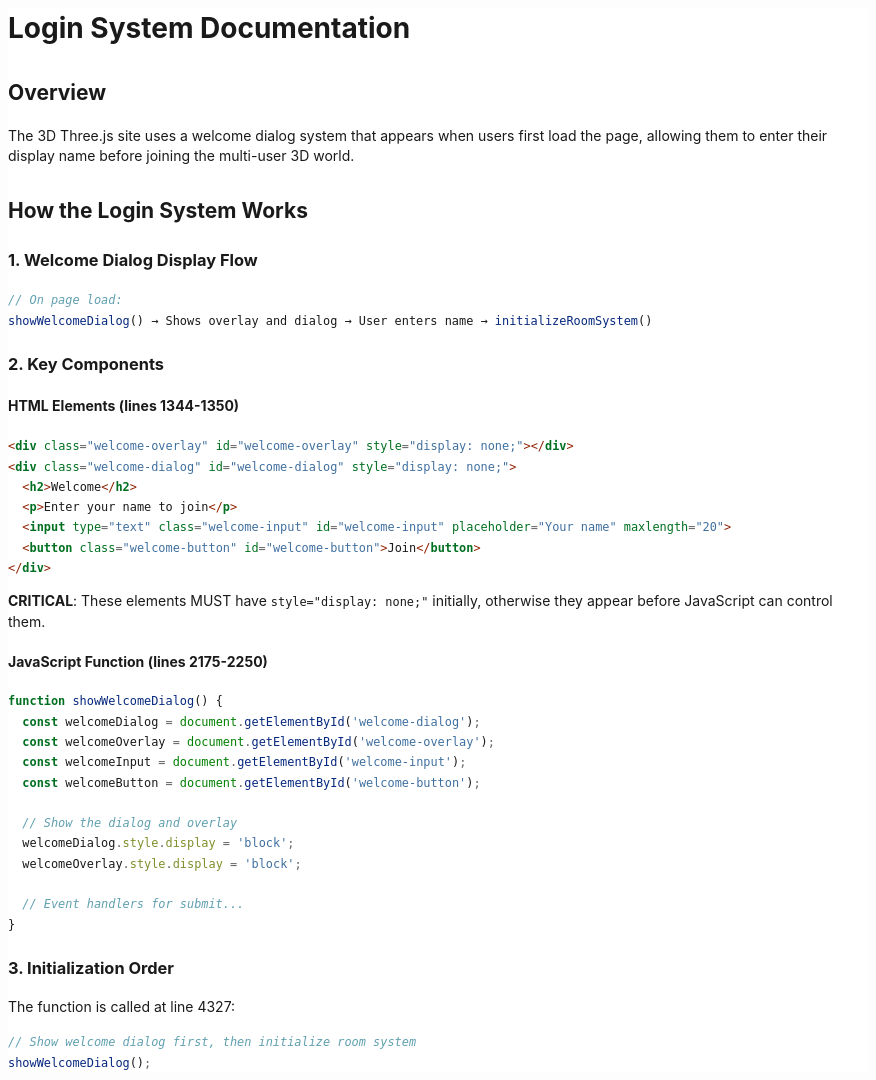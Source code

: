 # Login System Documentation

## Overview
The 3D Three.js site uses a welcome dialog system that appears when users first load the page, allowing them to enter their display name before joining the multi-user 3D world.

## How the Login System Works

### 1. Welcome Dialog Display Flow
```javascript
// On page load:
showWelcomeDialog() → Shows overlay and dialog → User enters name → initializeRoomSystem()
```

### 2. Key Components

#### HTML Elements (lines 1344-1350)
```html
<div class="welcome-overlay" id="welcome-overlay" style="display: none;"></div>
<div class="welcome-dialog" id="welcome-dialog" style="display: none;">
  <h2>Welcome</h2>
  <p>Enter your name to join</p>
  <input type="text" class="welcome-input" id="welcome-input" placeholder="Your name" maxlength="20">
  <button class="welcome-button" id="welcome-button">Join</button>
</div>
```

**CRITICAL**: These elements MUST have `style="display: none;"` initially, otherwise they appear before JavaScript can control them.

#### JavaScript Function (lines 2175-2250)
```javascript
function showWelcomeDialog() {
  const welcomeDialog = document.getElementById('welcome-dialog');
  const welcomeOverlay = document.getElementById('welcome-overlay');
  const welcomeInput = document.getElementById('welcome-input');
  const welcomeButton = document.getElementById('welcome-button');
  
  // Show the dialog and overlay
  welcomeDialog.style.display = 'block';
  welcomeOverlay.style.display = 'block';
  
  // Event handlers for submit...
}
```

### 3. Initialization Order
The function is called at line 4327:
```javascript
// Show welcome dialog first, then initialize room system
showWelcomeDialog();
```
